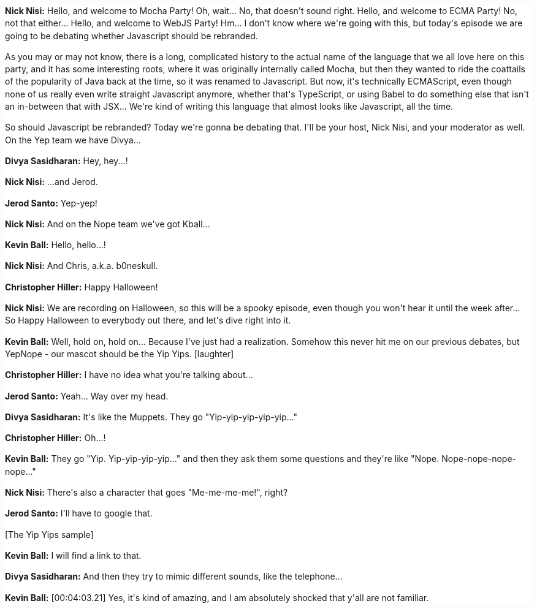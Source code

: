 **Nick Nisi:** Hello, and welcome to Mocha Party! Oh, wait... No, that doesn't sound right. Hello, and welcome to ECMA Party! No, not that either... Hello, and welcome to WebJS Party! Hm... I don't know where we're going with this, but today's episode we are going to be debating whether Javascript should be rebranded.

As you may or may not know, there is a long, complicated history to the actual name of the language that we all love here on this party, and it has some interesting roots, where it was originally internally called Mocha, but then they wanted to ride the coattails of the popularity of Java back at the time, so it was renamed to Javascript. But now, it's technically ECMAScript, even though none of us really even write straight Javascript anymore, whether that's TypeScript, or using Babel to do something else that isn't an in-between that with JSX... We're kind of writing this language that almost looks like Javascript, all the time.

So should Javascript be rebranded? Today we're gonna be debating that. I'll be your host, Nick Nisi, and your moderator as well. On the Yep team we have Divya...

**Divya Sasidharan:** Hey, hey...!

**Nick Nisi:** ...and Jerod.

**Jerod Santo:** Yep-yep!

**Nick Nisi:** And on the Nope team we've got Kball...

**Kevin Ball:** Hello, hello...!

**Nick Nisi:** And Chris, a.k.a. b0neskull.

**Christopher Hiller:** Happy Halloween!

**Nick Nisi:** We are recording on Halloween, so this will be a spooky episode, even though you won't hear it until the week after... So Happy Halloween to everybody out there, and let's dive right into it.

**Kevin Ball:** Well, hold on, hold on... Because I've just had a realization. Somehow this never hit me on our previous debates, but YepNope - our mascot should be the Yip Yips. \[laughter\]

**Christopher Hiller:** I have no idea what you're talking about...

**Jerod Santo:** Yeah... Way over my head.

**Divya Sasidharan:** It's like the Muppets. They go "Yip-yip-yip-yip-yip..."

**Christopher Hiller:** Oh...!

**Kevin Ball:** They go "Yip. Yip-yip-yip-yip..." and then they ask them some questions and they're like "Nope. Nope-nope-nope-nope..."

**Nick Nisi:** There's also a character that goes "Me-me-me-me!", right?

**Jerod Santo:** I'll have to google that.

\[The Yip Yips sample\]

**Kevin Ball:** I will find a link to that.

**Divya Sasidharan:** And then they try to mimic different sounds, like the telephone...

**Kevin Ball:** \[00:04:03.21\] Yes, it's kind of amazing, and I am absolutely shocked that y'all are not familiar.
